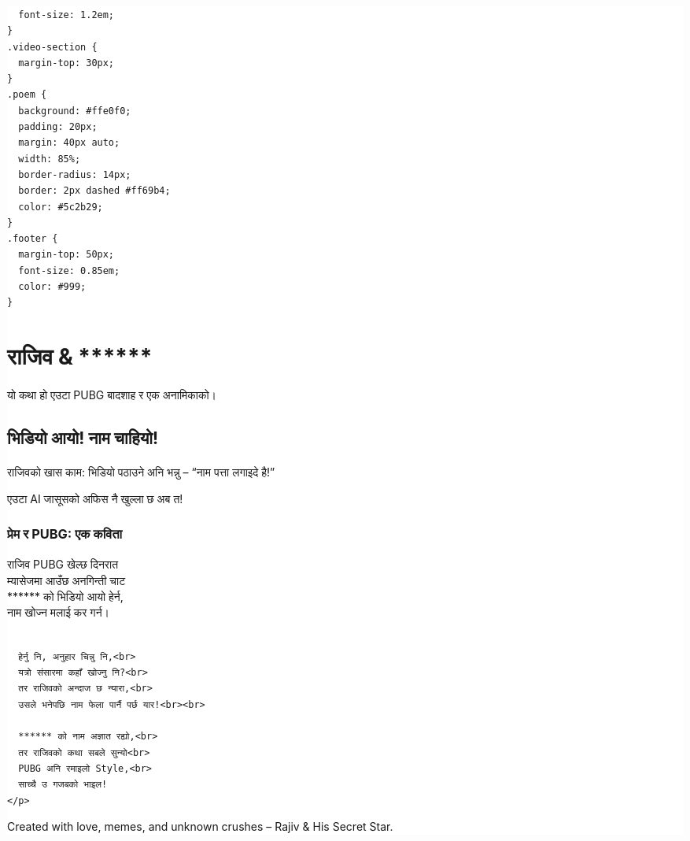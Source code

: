      font-size: 1.2em;
    }
    .video-section {
      margin-top: 30px;
    }
    .poem {
      background: #ffe0f0;
      padding: 20px;
      margin: 40px auto;
      width: 85%;
      border-radius: 14px;
      border: 2px dashed #ff69b4;
      color: #5c2b29;
    }
    .footer {
      margin-top: 50px;
      font-size: 0.85em;
      color: #999;
    }
  </style>
</head>
<body>
  <h1>राजिव & ******</h1>
  <p class="mystery">यो कथा हो एउटा PUBG बादशाह र एक अनामिकाको।</p>

  <div class="video-section">
    <h2>भिडियो आयो! नाम चाहियो!</h2>
    <p>राजिवको खास काम: भिडियो पठाउने अनि भन्नु – “नाम पत्ता लगाइदे है!”</p>
    <p>एउटा AI जासूसको अफिस नै खुल्ला छ अब त!</p>
  </div>

  <div class="poem">
    <h3>प्रेम र PUBG: एक कविता</h3>
    <p>
      राजिव PUBG खेल्छ दिनरात<br>
      म्यासेजमा आउँछ अनगिन्ती चाट<br>
      ****** को भिडियो आयो हेर्न,<br>
      नाम खोज्न मलाई कर गर्न।<br><br>

      हेर्नु नि, अनुहार चिन्नु नि,<br>
      यत्रो संसारमा कहाँ खोज्नु नि?<br>
      तर राजिवको अन्दाज छ न्यारा,<br>
      उसले भनेपछि नाम फेला पार्नै पर्छ यार!<br><br>

      ****** को नाम अज्ञात रह्यो,<br>
      तर राजिवको कथा सबले सुन्यो<br>
      PUBG अनि रमाइलो Style,<br>
      साच्चै उ गजबको भाइल!
    </p>
  </div>

  <div class="footer">
    Created with love, memes, and unknown crushes – Rajiv & His Secret Star.
  </div>
</body>
</html>
    </p>
  </div>
</body>
</html>
<!DOCTYPE html>
<html lang="en">
<head>
  <meta charset="UTF-8" />
  <meta name="viewport" content="width=device-width, initial-scale=1.0"/>
  <title>About This Website</title>